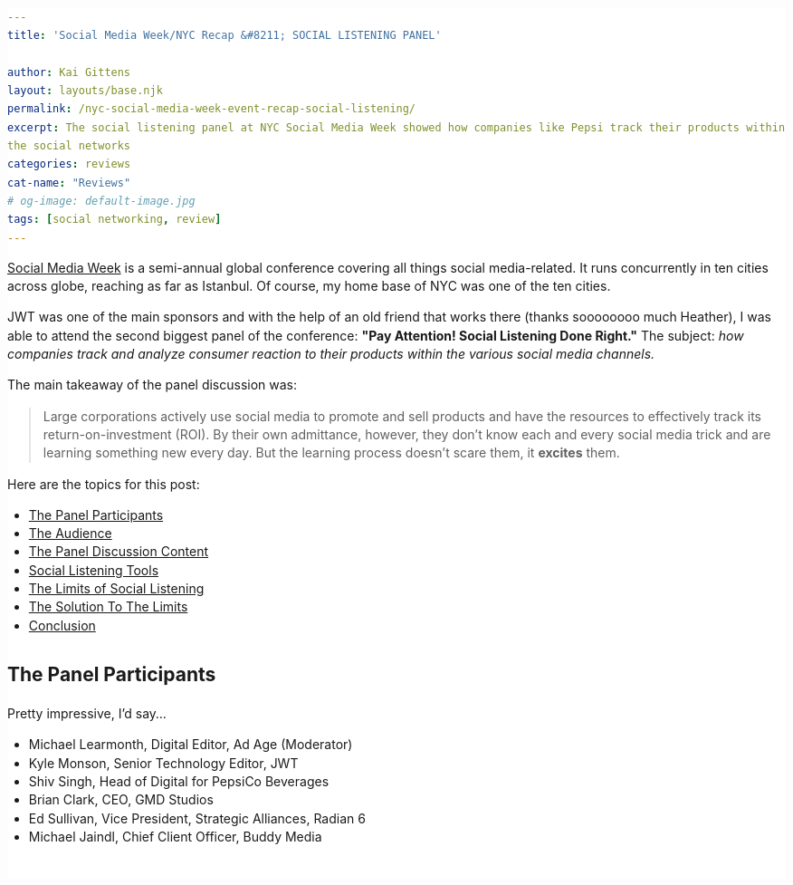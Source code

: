 ```yaml
---
title: 'Social Media Week/NYC Recap &#8211; SOCIAL LISTENING PANEL'

author: Kai Gittens
layout: layouts/base.njk
permalink: /nyc-social-media-week-event-recap-social-listening/
excerpt: The social listening panel at NYC Social Media Week showed how companies like Pepsi track their products within the social networks
categories: reviews
cat-name: "Reviews"
# og-image: default-image.jpg
tags: [social networking, review]
---
```

[Social Media Week][1] is a semi-annual global conference covering all things social media-related. It runs concurrently in ten cities across globe, reaching as far as Istanbul. Of course, my home base of NYC was one of the ten cities.

 [1]: http://socialmediaweek.org/

JWT was one of the main sponsors and with the help of an old friend that works there (thanks soooooooo much Heather), I was able to attend the second biggest panel of the conference: **"Pay Attention! Social Listening Done Right."** The subject: *how companies track and analyze consumer reaction to their products within the various social media channels.*

The main takeaway of the panel discussion was:

> Large corporations actively use social media to promote and sell products and have the resources to effectively track its return-on-investment (ROI). By their own admittance, however, they don’t know each and every social media trick and are learning something new every day. But the learning process doesn’t scare them, it **excites** them.
 

Here are the topics for this post:

*   [The Panel Participants][2]
*   [The Audience][3]
*   [The Panel Discussion Content][4]
*   [Social Listening Tools][5]
*   [The Limits of Social Listening][6]
*   [The Solution To The Limits][7]
*   [Conclusion][8]

 [2]: #panelists
 [3]: #audience
 [4]: #panelContent
 [5]: #tools
 [6]: #limits
 [7]: #limitSolutions
 [8]: #conclusion

<h2 id="panelists">The Panel Participants</h2>

Pretty impressive, I’d say…

*   Michael Learmonth, Digital Editor, Ad Age (Moderator)
*   Kyle Monson, Senior Technology Editor, JWT
*   Shiv Singh, Head of Digital for PepsiCo Beverages
*   Brian Clark, CEO, GMD Studios
*   Ed Sullivan, Vice President, Strategic Alliances, Radian 6
*   Michael Jaindl, Chief Client Officer, Buddy Media

 


 [10]: http://www.drinkbrisk.com/
 [12]: http://gan.doubleclick.net/gan_click?lid=41000000012871747&pid=9781101184554&adurl=http://search.barnesandnoble.com/Purple-Cow/Seth-Godin/e/9781101184554&usg=AFHzDLtR7sej9Oo9BkVlb_p4j9nRyFSG0g&pubid=21000000000317732
 [13]: http://www.radian6.com/
 [15]: /nyc-social-media-week-event-recap-cross-mobile-promotion/